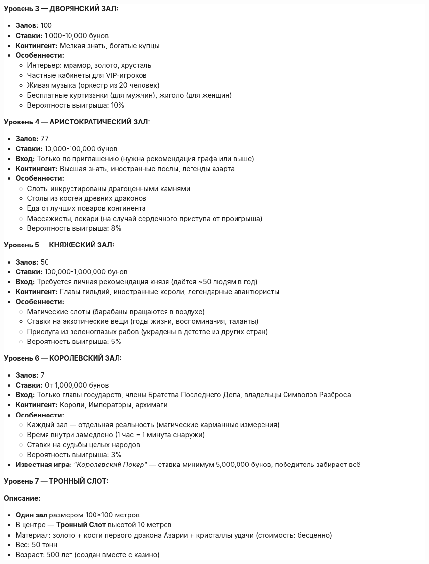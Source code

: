 **Уровень 3 — ДВОРЯНСКИЙ ЗАЛ:**
- **Залов:** 100
- **Ставки:** 1,000-10,000 бунов
- **Контингент:** Мелкая знать, богатые купцы
- **Особенности:**
  - Интерьер: мрамор, золото, хрусталь
  - Частные кабинеты для VIP-игроков
  - Живая музыка (оркестр из 20 человек)
  - Бесплатные куртизанки (для мужчин), жиголо (для женщин)
  - Вероятность выигрыша: 10%

**Уровень 4 — АРИСТОКРАТИЧЕСКИЙ ЗАЛ:**
- **Залов:** 77
- **Ставки:** 10,000-100,000 бунов
- **Вход:** Только по приглашению (нужна рекомендация графа или выше)
- **Контингент:** Высшая знать, иностранные послы, легенды азарта
- **Особенности:**
  - Слоты инкрустированы драгоценными камнями
  - Столы из костей древних драконов
  - Еда от лучших поваров континента
  - Массажисты, лекари (на случай сердечного приступа от проигрыша)
  - Вероятность выигрыша: 8%

**Уровень 5 — КНЯЖЕСКИЙ ЗАЛ:**
- **Залов:** 50
- **Ставки:** 100,000-1,000,000 бунов
- **Вход:** Требуется личная рекомендация князя (даётся ~50 людям в год)
- **Контингент:** Главы гильдий, иностранные короли, легендарные авантюристы
- **Особенности:**
  - Магические слоты (барабаны вращаются в воздухе)
  - Ставки на экзотические вещи (годы жизни, воспоминания, таланты)
  - Прислуга из зеленоглазых рабов (украдены в детстве из других стран)
  - Вероятность выигрыша: 5%

**Уровень 6 — КОРОЛЕВСКИЙ ЗАЛ:**
- **Залов:** 7
- **Ставки:** От 1,000,000 бунов
- **Вход:** Только главы государств, члены Братства Последнего Депа, владельцы Символов Разброса
- **Контингент:** Короли, Императоры, архимаги
- **Особенности:**
  - Каждый зал — отдельная реальность (магические карманные измерения)
  - Время внутри замедлено (1 час = 1 минута снаружи)
  - Ставки на судьбы целых народов
  - Вероятность выигрыша: 3%
- **Известная игра:** *"Королевский Покер"* — ставка минимум 5,000,000 бунов, победитель забирает всё

**Уровень 7 — ТРОННЫЙ СЛОТ:**

**Описание:**
- **Один зал** размером 100×100 метров
- В центре — **Тронный Слот** высотой 10 метров
- Материал: золото + кости первого дракона Азарии + кристаллы удачи (стоимость: бесценно)
- Вес: 50 тонн
- Возраст: 500 лет (создан вместе с казино)
